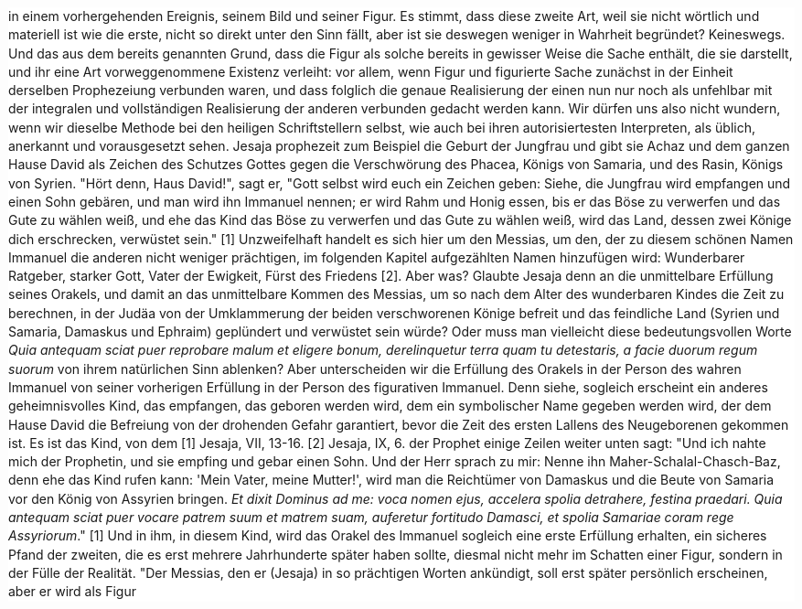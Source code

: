 in einem vorhergehenden Ereignis, seinem Bild und seiner Figur.
Es stimmt, dass diese zweite Art,
weil sie nicht wörtlich und materiell ist wie die erste,
nicht so direkt unter den Sinn fällt,
aber ist sie deswegen weniger in Wahrheit begründet?
Keineswegs. Und das aus dem bereits genannten Grund,
dass die Figur als solche bereits in gewisser Weise
die Sache enthält, die sie darstellt,
und ihr eine Art vorweggenommene Existenz verleiht:
vor allem, wenn Figur und figurierte Sache
zunächst in der Einheit derselben Prophezeiung verbunden waren,
und dass folglich die genaue Realisierung der einen
nun nur noch als unfehlbar mit der integralen und vollständigen
Realisierung der anderen verbunden gedacht werden kann.
Wir dürfen uns also nicht wundern, wenn wir dieselbe Methode
bei den heiligen Schriftstellern selbst, wie auch bei ihren
autorisiertesten Interpreten, als üblich, anerkannt und
vorausgesetzt sehen. Jesaja prophezeit zum Beispiel die Geburt
der Jungfrau und gibt sie Achaz und dem ganzen Hause David
als Zeichen des Schutzes Gottes gegen die Verschwörung des Phacea,
Königs von Samaria, und des Rasin, Königs von Syrien.
"Hört denn, Haus David!", sagt er, "Gott selbst wird euch ein
Zeichen geben: Siehe, die Jungfrau wird empfangen und einen Sohn
gebären, und man wird ihn Immanuel nennen; er wird Rahm und
Honig essen, bis er das Böse zu verwerfen und das Gute zu wählen
weiß, und ehe das Kind das Böse zu verwerfen und das Gute zu wählen
weiß, wird das Land, dessen zwei Könige dich erschrecken,
verwüstet sein." [1] Unzweifelhaft handelt es sich hier um den Messias,
um den, der zu diesem schönen Namen Immanuel die anderen nicht
weniger prächtigen, im folgenden Kapitel aufgezählten Namen hinzufügen
wird: Wunderbarer Ratgeber, starker Gott, Vater der Ewigkeit,
Fürst des Friedens [2]. Aber was? Glaubte Jesaja denn an die
unmittelbare Erfüllung seines Orakels, und damit an das unmittelbare
Kommen des Messias, um so nach dem Alter des wunderbaren Kindes
die Zeit zu berechnen, in der Judäa von der Umklammerung der beiden
verschworenen Könige befreit und das feindliche Land (Syrien und
Samaria, Damaskus und Ephraim) geplündert und verwüstet sein würde?
Oder muss man vielleicht diese bedeutungsvollen Worte
*Quia antequam sciat puer reprobare malum et eligere bonum,
derelinquetur terra quam tu detestaris, a facie duorum regum suorum*
von ihrem natürlichen Sinn ablenken? Aber unterscheiden wir die
Erfüllung des Orakels in der Person des wahren Immanuel von seiner
vorherigen Erfüllung in der Person des figurativen Immanuel.
Denn siehe, sogleich erscheint ein anderes geheimnisvolles Kind,
das empfangen, das geboren werden wird, dem ein symbolischer
Name gegeben werden wird, der dem Hause David die Befreiung
von der drohenden Gefahr garantiert, bevor die Zeit des ersten
Lallens des Neugeborenen gekommen ist. Es ist das Kind, von dem
[1] Jesaja, VII, 13-16.
[2] Jesaja, IX, 6.
der Prophet einige Zeilen weiter unten sagt: "Und ich nahte mich
der Prophetin, und sie empfing und gebar einen Sohn. Und der Herr
sprach zu mir: Nenne ihn Maher-Schalal-Chasch-Baz, denn ehe das
Kind rufen kann: 'Mein Vater, meine Mutter!', wird man die Reichtümer
von Damaskus und die Beute von Samaria vor den König von Assyrien
bringen. *Et dixit Dominus ad me: voca nomen ejus, accelera spolia
detrahere, festina praedari. Quia antequam sciat puer vocare patrem
suum et matrem suam, auferetur fortitudo Damasci, et spolia Samariae
coram rege Assyriorum*." [1] Und in ihm, in diesem Kind, wird das Orakel
des Immanuel sogleich eine erste Erfüllung erhalten, ein sicheres Pfand
der zweiten, die es erst mehrere Jahrhunderte später haben sollte,
diesmal nicht mehr im Schatten einer Figur, sondern in der Fülle der
Realität. "Der Messias, den er (Jesaja) in so prächtigen Worten
ankündigt, soll erst später persönlich erscheinen, aber er wird als Figur